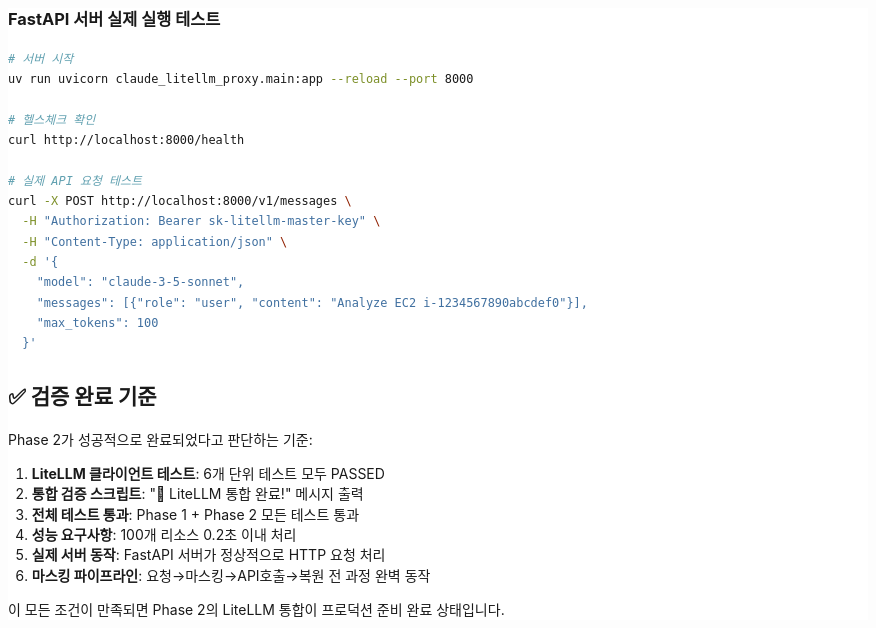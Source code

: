 ### FastAPI 서버 실제 실행 테스트
```bash
# 서버 시작
uv run uvicorn claude_litellm_proxy.main:app --reload --port 8000

# 헬스체크 확인
curl http://localhost:8000/health

# 실제 API 요청 테스트
curl -X POST http://localhost:8000/v1/messages \
  -H "Authorization: Bearer sk-litellm-master-key" \
  -H "Content-Type: application/json" \
  -d '{
    "model": "claude-3-5-sonnet",
    "messages": [{"role": "user", "content": "Analyze EC2 i-1234567890abcdef0"}],
    "max_tokens": 100
  }'
```

## ✅ 검증 완료 기준

Phase 2가 성공적으로 완료되었다고 판단하는 기준:

1. **LiteLLM 클라이언트 테스트**: 6개 단위 테스트 모두 PASSED
2. **통합 검증 스크립트**: "🎉 LiteLLM 통합 완료!" 메시지 출력
3. **전체 테스트 통과**: Phase 1 + Phase 2 모든 테스트 통과
4. **성능 요구사항**: 100개 리소스 0.2초 이내 처리
5. **실제 서버 동작**: FastAPI 서버가 정상적으로 HTTP 요청 처리
6. **마스킹 파이프라인**: 요청→마스킹→API호출→복원 전 과정 완벽 동작

이 모든 조건이 만족되면 Phase 2의 LiteLLM 통합이 프로덕션 준비 완료 상태입니다.